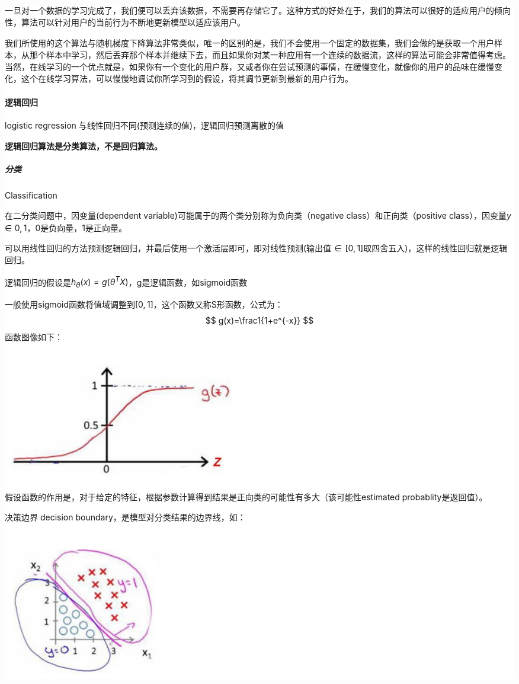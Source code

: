 一旦对一个数据的学习完成了，我们便可以丢弃该数据，不需要再存储它了。这种方式的好处在于，我们的算法可以很好的适应用户的倾向性，算法可以针对用户的当前行为不断地更新模型以适应该用户。

我们所使用的这个算法与随机梯度下降算法非常类似，唯一的区别的是，我们不会使用一个固定的数据集，我们会做的是获取一个用户样本，从那个样本中学习，然后丢弃那个样本并继续下去，而且如果你对某一种应用有一个连续的数据流，这样的算法可能会非常值得考虑。当然，在线学习的一个优点就是，如果你有一个变化的用户群，又或者你在尝试预测的事情，在缓慢变化，就像你的用户的品味在缓慢变化，这个在线学习算法，可以慢慢地调试你所学习到的假设，将其调节更新到最新的用户行为。

#### 逻辑回归

logistic regression 与线性回归不同(预测连续的值)，逻辑回归预测离散的值

**逻辑回归算法是分类算法，不是回归算法。**

##### 分类

Classification 

在二分类问题中，因变量(dependent variable)可能属于的两个类分别称为负向类（negative class）和正向类（positive class），因变量$y\in0,1$，0是负向量，1是正向量。

可以用线性回归的方法预测逻辑回归，并最后使用一个激活层即可，即对线性预测(输出值$\in[0,1]$取四舍五入)，这样的线性回归就是逻辑回归。

逻辑回归的假设是$h_\theta(x)=g(\theta^TX)$，g是逻辑函数，如sigmoid函数

一般使用sigmoid函数将值域调整到$[0,1]$，这个函数又称S形函数，公式为：
$$
g(x)=\frac1{1+e^{-x}}
$$
函数图像如下：

![image-20210228211937321](img/image-20210228211937321.png)

假设函数的作用是，对于给定的特征，根据参数计算得到结果是正向类的可能性有多大（该可能性estimated probablity是返回值）。

决策边界 decision boundary，是模型对分类结果的边界线，如：

![image-20210228212223719](img/image-20210228212223719.png)
